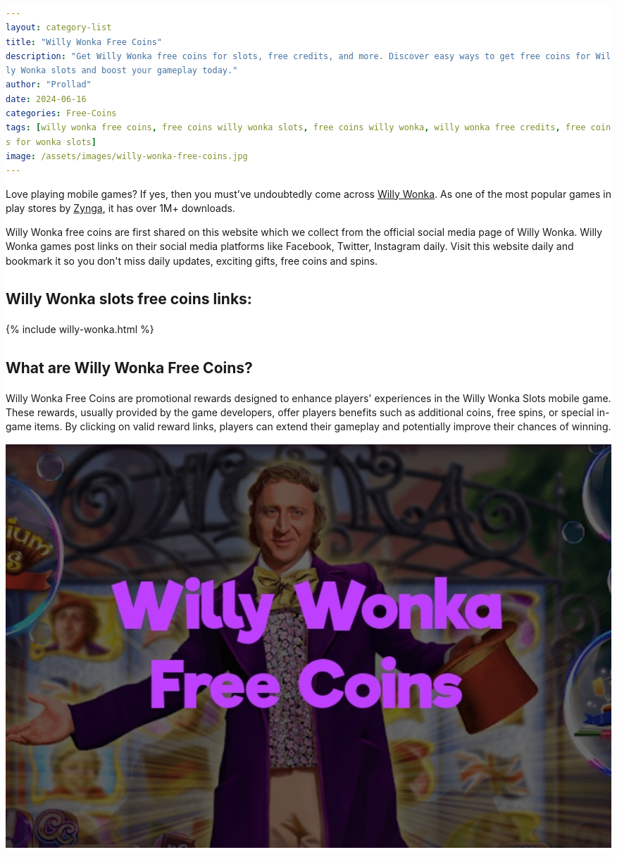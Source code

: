 ```yaml
---
layout: category-list
title: "Willy Wonka Free Coins"
description: "Get Willy Wonka free coins for slots, free credits, and more. Discover easy ways to get free coins for Willy Wonka slots and boost your gameplay today."
author: "Prollad"
date: 2024-06-16
categories: Free-Coins
tags: [willy wonka free coins, free coins willy wonka slots, free coins willy wonka, willy wonka free credits, free coins for wonka slots]
image: /assets/images/willy-wonka-free-coins.jpg
---
```


Love playing mobile games? If yes, then you must’ve undoubtedly come across [Willy Wonka](https://app.appsflyer.com/com.zynga.wonka). As one of the most popular games in play stores by [Zynga](https://www.zynga.com/), it has over 1M+ downloads.

Willy Wonka free coins are first shared on this website which we collect from the official social media page of Willy Wonka. Willy Wonka games post links on their social media platforms like Facebook, Twitter, Instagram daily. Visit this website daily and bookmark it so you don't miss daily updates, exciting gifts, free coins and spins.

## Willy Wonka slots free coins links:

{% include willy-wonka.html %}

## What are Willy Wonka Free Coins?

Willy Wonka Free Coins are promotional rewards designed to enhance players' experiences in the Willy Wonka Slots mobile game. These rewards, usually provided by the game developers, offer players benefits such as additional coins, free spins, or special in-game items. By clicking on valid reward links, players can extend their gameplay and potentially improve their chances of winning.

<img alt="willy wonka free coins" width="100%" src="/assets/images/willy-wonka-free-coins.jpg"/>
